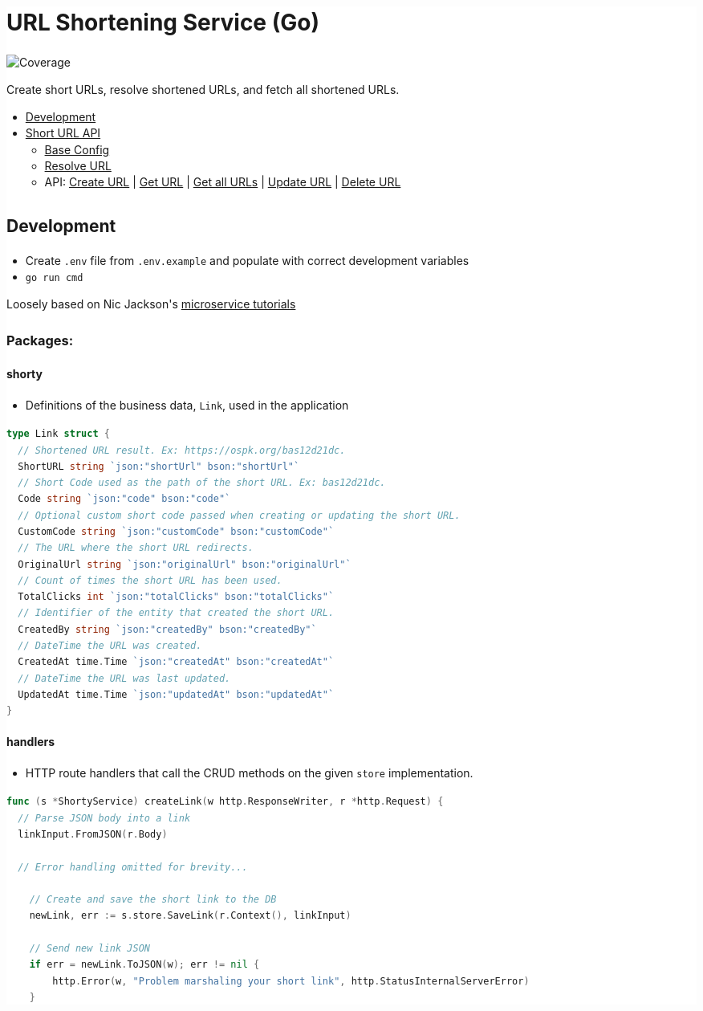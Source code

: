# **URL Shortening Service (Go)**

![Coverage](https://img.shields.io/badge/Coverage-55.7%25-yellow)

Create short URLs, resolve shortened URLs, and fetch all shortened URLs.

- [Development](#development)
- [Short URL API](#api)
  - [Base Config]
  - [Resolve URL]
  - API: [Create URL] | [Get URL] | [Get all URLs] | [Update URL] | [Delete URL]

## **Development**

- Create `.env` file from `.env.example` and populate with correct development variables
- `go run cmd`

Loosely based on Nic Jackson's [microservice tutorials](https://github.com/nicholasjackson/building-microservices-youtube/tree/episode_4)

### Packages:

#### shorty

- Definitions of the business data, `Link`, used in the application

```go
type Link struct {
  // Shortened URL result. Ex: https://ospk.org/bas12d21dc.
  ShortURL string `json:"shortUrl" bson:"shortUrl"`
  // Short Code used as the path of the short URL. Ex: bas12d21dc.
  Code string `json:"code" bson:"code"`
  // Optional custom short code passed when creating or updating the short URL.
  CustomCode string `json:"customCode" bson:"customCode"`
  // The URL where the short URL redirects.
  OriginalUrl string `json:"originalUrl" bson:"originalUrl"`
  // Count of times the short URL has been used.
  TotalClicks int `json:"totalClicks" bson:"totalClicks"`
  // Identifier of the entity that created the short URL.
  CreatedBy string `json:"createdBy" bson:"createdBy"`
  // DateTime the URL was created.
  CreatedAt time.Time `json:"createdAt" bson:"createdAt"`
  // DateTime the URL was last updated.
  UpdatedAt time.Time `json:"updatedAt" bson:"updatedAt"`
}
```

#### handlers

- HTTP route handlers that call the CRUD methods on the given `store` implementation.

```go
func (s *ShortyService) createLink(w http.ResponseWriter, r *http.Request) {
  // Parse JSON body into a link
  linkInput.FromJSON(r.Body)

  // Error handling omitted for brevity...

	// Create and save the short link to the DB
	newLink, err := s.store.SaveLink(r.Context(), linkInput)

	// Send new link JSON
	if err = newLink.ToJSON(w); err != nil {
		http.Error(w, "Problem marshaling your short link", http.StatusInternalServerError)
	}
```

[short url properties]: #short-url-properties
[base config]: #base-config
[resolve url]: #resolve-short-url
[create url]: #create-short-url-authenticated
[get url]: #fetch-url-authenticated
[get all urls]: #fetch-all-urls-authenticated
[update url]: #update-url-authenticated
[delete url]: #delete-url-authenticated